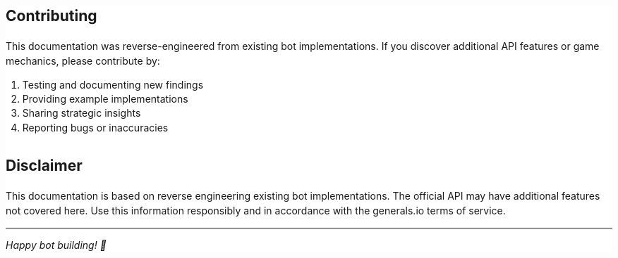 ## Contributing

This documentation was reverse-engineered from existing bot implementations. If you discover additional API features or game mechanics, please contribute by:

1. Testing and documenting new findings
2. Providing example implementations
3. Sharing strategic insights
4. Reporting bugs or inaccuracies

## Disclaimer

This documentation is based on reverse engineering existing bot implementations. The official API may have additional features not covered here. Use this information responsibly and in accordance with the generals.io terms of service.

---

*Happy bot building! 🤖*

